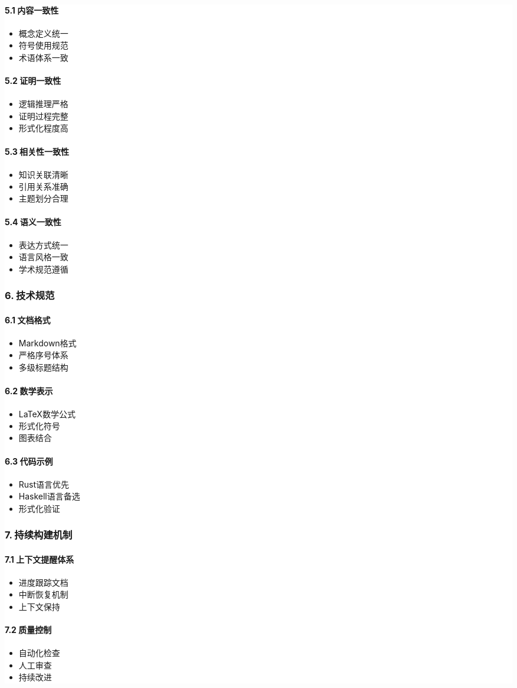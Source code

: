#### 5.1 内容一致性

- 概念定义统一
- 符号使用规范
- 术语体系一致

#### 5.2 证明一致性

- 逻辑推理严格
- 证明过程完整
- 形式化程度高

#### 5.3 相关性一致性

- 知识关联清晰
- 引用关系准确
- 主题划分合理

#### 5.4 语义一致性

- 表达方式统一
- 语言风格一致
- 学术规范遵循

### 6. 技术规范

#### 6.1 文档格式

- Markdown格式
- 严格序号体系
- 多级标题结构

#### 6.2 数学表示

- LaTeX数学公式
- 形式化符号
- 图表结合

#### 6.3 代码示例

- Rust语言优先
- Haskell语言备选
- 形式化验证

### 7. 持续构建机制

#### 7.1 上下文提醒体系

- 进度跟踪文档
- 中断恢复机制
- 上下文保持

#### 7.2 质量控制

- 自动化检查
- 人工审查
- 持续改进
